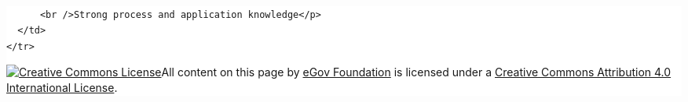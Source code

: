           <br />Strong process and application knowledge</p>
      </td>
    </tr>
  </tbody>
</table>



 [![Creative Commons License](https://i.creativecommons.org/l/by/4.0/80x15.png)​](http://creativecommons.org/licenses/by/4.0/)All content on this page by [eGov Foundation](https://egov.org.in/) is licensed under a [Creative Commons Attribution 4.0 International License](http://creativecommons.org/licenses/by/4.0/).

